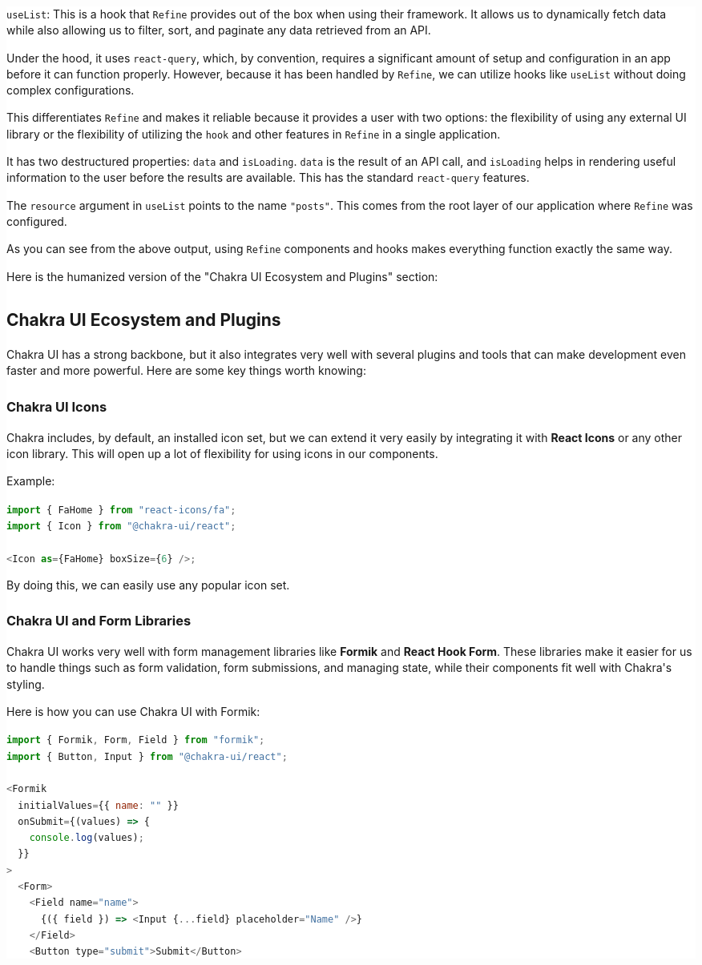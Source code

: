 `useList`: This is a hook that `Refine` provides out of the box when using their framework. It allows us to dynamically fetch data while also allowing us to filter, sort, and paginate any data retrieved from an API.

Under the hood, it uses `react-query`, which, by convention, requires a significant amount of setup and configuration in an app before it can function properly. However, because it has been handled by `Refine`, we can utilize hooks like `useList` without doing complex configurations.

This differentiates `Refine` and makes it reliable because it provides a user with two options: the flexibility of using any external UI library or the flexibility of utilizing the `hook` and other features in `Refine` in a single application.

It has two destructured properties: `data` and `isLoading`. `data` is the result of an API call, and `isLoading` helps in rendering useful information to the user before the results are available. This has the standard `react-query` features.

The `resource` argument in `useList` points to the name `"posts"`. This comes from the root layer of our application where `Refine` was configured.

As you can see from the above output, using `Refine` components and hooks makes everything function exactly the same way.

Here is the humanized version of the "Chakra UI Ecosystem and Plugins" section:

## Chakra UI Ecosystem and Plugins

Chakra UI has a strong backbone, but it also integrates very well with several plugins and tools that can make development even faster and more powerful. Here are some key things worth knowing:

### Chakra UI Icons

Chakra includes, by default, an installed icon set, but we can extend it very easily by integrating it with **React Icons** or any other icon library. This will open up a lot of flexibility for using icons in our components.

Example:

```javascript
import { FaHome } from "react-icons/fa";
import { Icon } from "@chakra-ui/react";

<Icon as={FaHome} boxSize={6} />;
```

By doing this, we can easily use any popular icon set.

### Chakra UI and Form Libraries

Chakra UI works very well with form management libraries like **Formik** and **React Hook Form**. These libraries make it easier for us to handle things such as form validation, form submissions, and managing state, while their components fit well with Chakra's styling.

Here is how you can use Chakra UI with Formik:

```javascript
import { Formik, Form, Field } from "formik";
import { Button, Input } from "@chakra-ui/react";

<Formik
  initialValues={{ name: "" }}
  onSubmit={(values) => {
    console.log(values);
  }}
>
  <Form>
    <Field name="name">
      {({ field }) => <Input {...field} placeholder="Name" />}
    </Field>
    <Button type="submit">Submit</Button>
```
